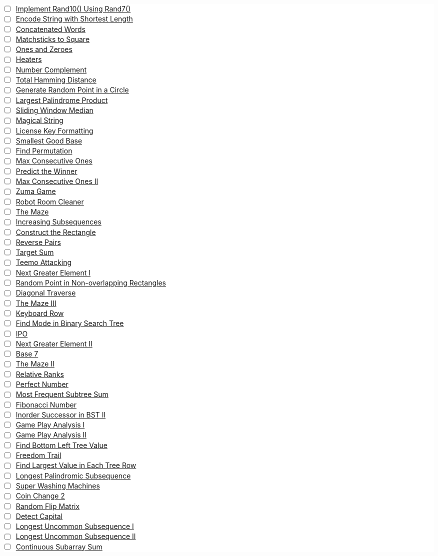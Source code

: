 - [ ] [Implement Rand10() Using Rand7()](https://leetcode.com/problems/implement-rand10-using-rand7)
- [ ] [Encode String with Shortest Length](https://leetcode.com/problems/encode-string-with-shortest-length)
- [ ] [Concatenated Words](https://leetcode.com/problems/concatenated-words)
- [ ] [Matchsticks to Square](https://leetcode.com/problems/matchsticks-to-square)
- [ ] [Ones and Zeroes](https://leetcode.com/problems/ones-and-zeroes)
- [ ] [Heaters](https://leetcode.com/problems/heaters)
- [ ] [Number Complement](https://leetcode.com/problems/number-complement)
- [ ] [Total Hamming Distance](https://leetcode.com/problems/total-hamming-distance)
- [ ] [Generate Random Point in a Circle](https://leetcode.com/problems/generate-random-point-in-a-circle)
- [ ] [Largest Palindrome Product](https://leetcode.com/problems/largest-palindrome-product)
- [ ] [Sliding Window Median](https://leetcode.com/problems/sliding-window-median)
- [ ] [Magical String](https://leetcode.com/problems/magical-string)
- [ ] [License Key Formatting](https://leetcode.com/problems/license-key-formatting)
- [ ] [Smallest Good Base](https://leetcode.com/problems/smallest-good-base)
- [ ] [Find Permutation](https://leetcode.com/problems/find-permutation)
- [ ] [Max Consecutive Ones](https://leetcode.com/problems/max-consecutive-ones)
- [ ] [Predict the Winner](https://leetcode.com/problems/predict-the-winner)
- [ ] [Max Consecutive Ones II](https://leetcode.com/problems/max-consecutive-ones-ii)
- [ ] [Zuma Game](https://leetcode.com/problems/zuma-game)
- [ ] [Robot Room Cleaner](https://leetcode.com/problems/robot-room-cleaner)
- [ ] [The Maze](https://leetcode.com/problems/the-maze)
- [ ] [Increasing Subsequences](https://leetcode.com/problems/increasing-subsequences)
- [ ] [Construct the Rectangle](https://leetcode.com/problems/construct-the-rectangle)
- [ ] [Reverse Pairs](https://leetcode.com/problems/reverse-pairs)
- [ ] [Target Sum](https://leetcode.com/problems/target-sum)
- [ ] [Teemo Attacking](https://leetcode.com/problems/teemo-attacking)
- [ ] [Next Greater Element I](https://leetcode.com/problems/next-greater-element-i)
- [ ] [Random Point in Non-overlapping Rectangles](https://leetcode.com/problems/random-point-in-non-overlapping-rectangles)
- [ ] [Diagonal Traverse](https://leetcode.com/problems/diagonal-traverse)
- [ ] [The Maze III](https://leetcode.com/problems/the-maze-iii)
- [ ] [Keyboard Row](https://leetcode.com/problems/keyboard-row)
- [ ] [Find Mode in Binary Search Tree](https://leetcode.com/problems/find-mode-in-binary-search-tree)
- [ ] [IPO](https://leetcode.com/problems/ipo)
- [ ] [Next Greater Element II](https://leetcode.com/problems/next-greater-element-ii)
- [ ] [Base 7](https://leetcode.com/problems/base-7)
- [ ] [The Maze II](https://leetcode.com/problems/the-maze-ii)
- [ ] [Relative Ranks](https://leetcode.com/problems/relative-ranks)
- [ ] [Perfect Number](https://leetcode.com/problems/perfect-number)
- [ ] [Most Frequent Subtree Sum](https://leetcode.com/problems/most-frequent-subtree-sum)
- [ ] [Fibonacci Number](https://leetcode.com/problems/fibonacci-number)
- [ ] [Inorder Successor in BST II](https://leetcode.com/problems/inorder-successor-in-bst-ii)
- [ ] [Game Play Analysis I](https://leetcode.com/problems/game-play-analysis-i)
- [ ] [Game Play Analysis II](https://leetcode.com/problems/game-play-analysis-ii)
- [ ] [Find Bottom Left Tree Value](https://leetcode.com/problems/find-bottom-left-tree-value)
- [ ] [Freedom Trail](https://leetcode.com/problems/freedom-trail)
- [ ] [Find Largest Value in Each Tree Row](https://leetcode.com/problems/find-largest-value-in-each-tree-row)
- [ ] [Longest Palindromic Subsequence](https://leetcode.com/problems/longest-palindromic-subsequence)
- [ ] [Super Washing Machines](https://leetcode.com/problems/super-washing-machines)
- [ ] [Coin Change 2](https://leetcode.com/problems/coin-change-2)
- [ ] [Random Flip Matrix](https://leetcode.com/problems/random-flip-matrix)
- [ ] [Detect Capital](https://leetcode.com/problems/detect-capital)
- [ ] [Longest Uncommon Subsequence I ](https://leetcode.com/problems/longest-uncommon-subsequence-i)
- [ ] [Longest Uncommon Subsequence II](https://leetcode.com/problems/longest-uncommon-subsequence-ii)
- [ ] [Continuous Subarray Sum](https://leetcode.com/problems/continuous-subarray-sum)